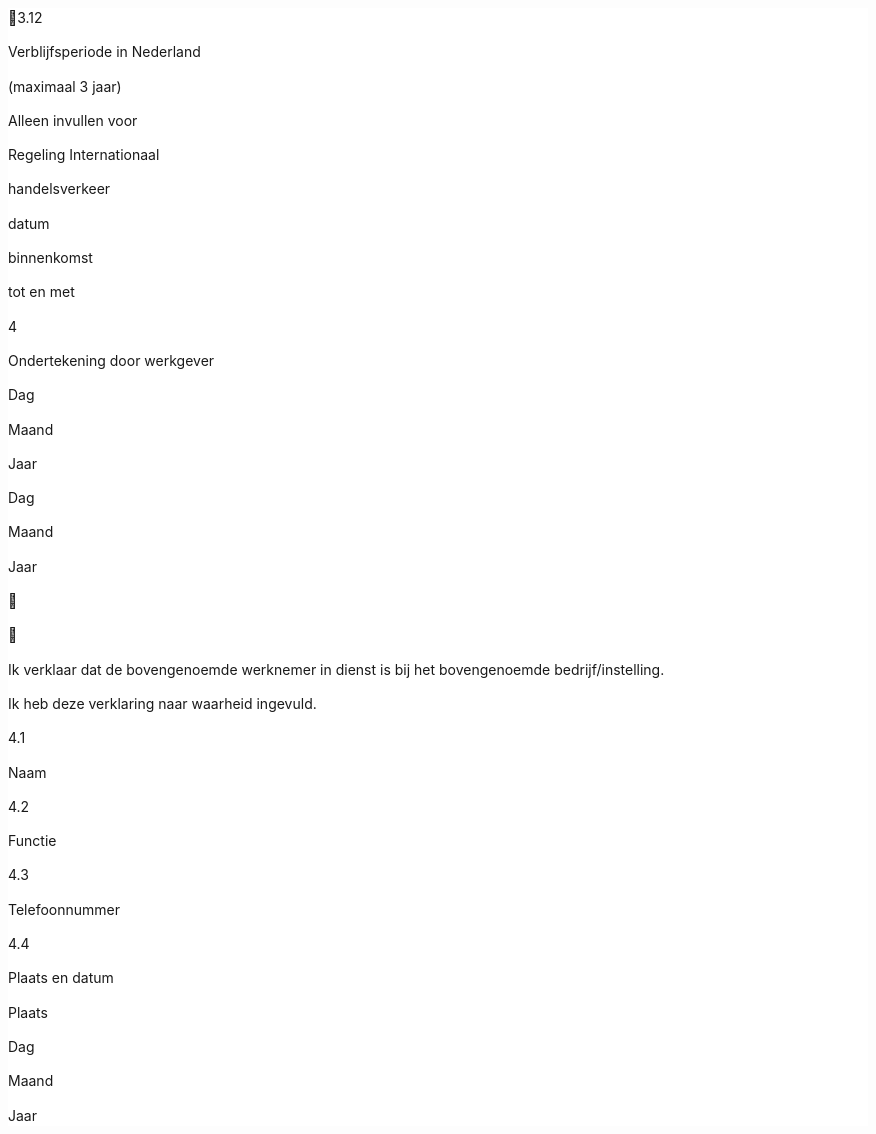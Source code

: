 3.12

Verblijfsperiode in Nederland

(maximaal 3 jaar)

Alleen invullen voor

Regeling Internationaal

handelsverkeer

datum

binnenkomst

tot en met

4

Ondertekening door werkgever

Dag

Maand

Jaar

Dag

Maand

Jaar





Ik verklaar dat de bovengenoemde werknemer in dienst is bij het bovengenoemde bedrijf/instelling.

Ik heb deze verklaring naar waarheid ingevuld.

4.1

Naam

4.2

Functie

4.3

Telefoonnummer

4.4

Plaats en datum

Plaats

Dag

Maand

Jaar

